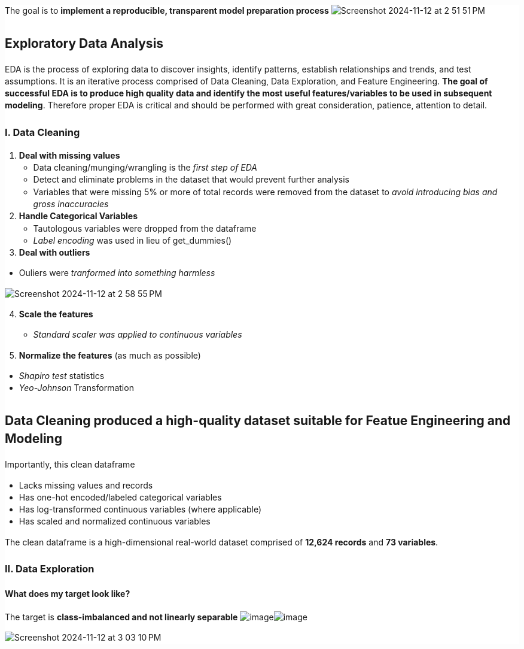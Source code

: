 The goal is to **implement a reproducible, transparent model preparation process**
<img width="635" alt="Screenshot 2024-11-12 at 2 51 51 PM" src="https://github.com/user-attachments/assets/00a65d1a-632c-4972-8323-d966c4534c52">

## Exploratory Data Analysis 

EDA is the process of exploring data to discover insights, identify patterns, establish relationships and trends, and test assumptions. It is an iterative process comprised of Data Cleaning, Data Exploration, and Feature Engineering. **The goal of successful EDA is to produce high quality data and identify the most useful features/variables to be used in subsequent modeling**. Therefore proper EDA is critical and should be performed with great consideration, patience, attention to detail.

### I. Data Cleaning
1. **Deal with missing values**
   - Data cleaning/munging/wrangling is the *first step of EDA*
   - Detect and eliminate problems in the dataset that would prevent further analysis
   - Variables that were missing 5% or more of total records were removed from the dataset to *avoid introducing bias and gross inaccuracies*
2. **Handle Categorical Variables**
   - Tautologous variables were dropped from the dataframe
   - *Label encoding* was used in lieu of get_dummies()
3. **Deal with outliers**
  - Ouliers were *tranformed into something harmless*
<img width="1367" alt="Screenshot 2024-11-12 at 2 58 55 PM" src="https://github.com/user-attachments/assets/321c5c2f-c931-4974-ae21-e68566fadad8">

4. **Scale the features**
   - *Standard scaler was applied to continuous variables*

5. **Normalize the features** (as much as possible)
  - *Shapiro test* statistics
  - *Yeo-Johnson* Transformation

## Data Cleaning produced a high-quality dataset suitable for Featue Engineering and Modeling
Importantly, this clean dataframe
* Lacks missing values and records
* Has one-hot encoded/labeled categorical variables
* Has log-transformed continuous variables (where applicable)
* Has scaled and normalized continuous variables

The clean dataframe is a high-dimensional real-world dataset comprised of **12,624 records** and **73 variables**.

### II. Data Exploration 
#### What does my target look like?
The target is **class-imbalanced and not linearly separable**
![image](https://github.com/user-attachments/assets/5f360494-2212-48cf-8a3d-e10848ff922c)![image](https://github.com/user-attachments/assets/df7bdc39-1c2f-419d-87f1-fb40fa201ae7)

<img width="489" alt="Screenshot 2024-11-12 at 3 03 10 PM" src="https://github.com/user-attachments/assets/a4ca09d1-a5cb-4459-bd29-086080b9c2bb">

